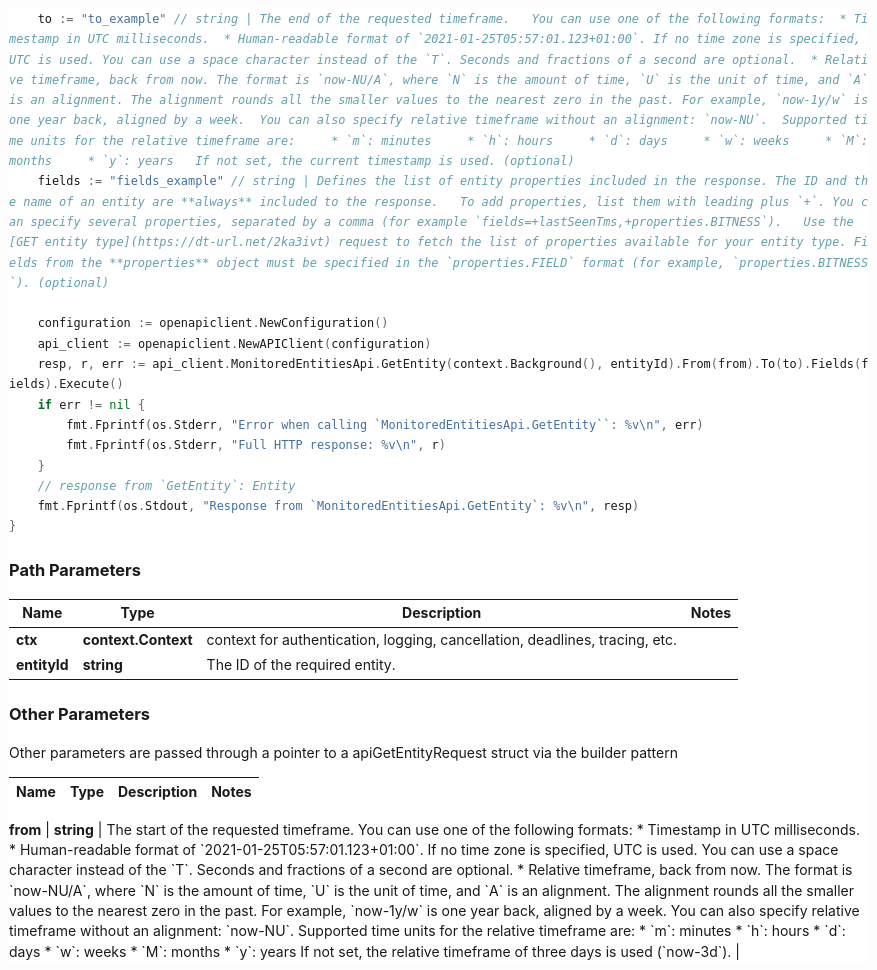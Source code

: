 ```go
    to := "to_example" // string | The end of the requested timeframe.   You can use one of the following formats:  * Timestamp in UTC milliseconds.  * Human-readable format of `2021-01-25T05:57:01.123+01:00`. If no time zone is specified, UTC is used. You can use a space character instead of the `T`. Seconds and fractions of a second are optional.  * Relative timeframe, back from now. The format is `now-NU/A`, where `N` is the amount of time, `U` is the unit of time, and `A` is an alignment. The alignment rounds all the smaller values to the nearest zero in the past. For example, `now-1y/w` is one year back, aligned by a week.  You can also specify relative timeframe without an alignment: `now-NU`.  Supported time units for the relative timeframe are:     * `m`: minutes     * `h`: hours     * `d`: days     * `w`: weeks     * `M`: months     * `y`: years   If not set, the current timestamp is used. (optional)
    fields := "fields_example" // string | Defines the list of entity properties included in the response. The ID and the name of an entity are **always** included to the response.   To add properties, list them with leading plus `+`. You can specify several properties, separated by a comma (for example `fields=+lastSeenTms,+properties.BITNESS`).   Use the [GET entity type](https://dt-url.net/2ka3ivt) request to fetch the list of properties available for your entity type. Fields from the **properties** object must be specified in the `properties.FIELD` format (for example, `properties.BITNESS`). (optional)

    configuration := openapiclient.NewConfiguration()
    api_client := openapiclient.NewAPIClient(configuration)
    resp, r, err := api_client.MonitoredEntitiesApi.GetEntity(context.Background(), entityId).From(from).To(to).Fields(fields).Execute()
    if err != nil {
        fmt.Fprintf(os.Stderr, "Error when calling `MonitoredEntitiesApi.GetEntity``: %v\n", err)
        fmt.Fprintf(os.Stderr, "Full HTTP response: %v\n", r)
    }
    // response from `GetEntity`: Entity
    fmt.Fprintf(os.Stdout, "Response from `MonitoredEntitiesApi.GetEntity`: %v\n", resp)
}
```

### Path Parameters


Name | Type | Description  | Notes
------------- | ------------- | ------------- | -------------
**ctx** | **context.Context** | context for authentication, logging, cancellation, deadlines, tracing, etc.
**entityId** | **string** | The ID of the required entity. | 

### Other Parameters

Other parameters are passed through a pointer to a apiGetEntityRequest struct via the builder pattern


Name | Type | Description  | Notes
------------- | ------------- | ------------- | -------------

 **from** | **string** | The start of the requested timeframe.   You can use one of the following formats:  * Timestamp in UTC milliseconds.  * Human-readable format of &#x60;2021-01-25T05:57:01.123+01:00&#x60;. If no time zone is specified, UTC is used. You can use a space character instead of the &#x60;T&#x60;. Seconds and fractions of a second are optional.  * Relative timeframe, back from now. The format is &#x60;now-NU/A&#x60;, where &#x60;N&#x60; is the amount of time, &#x60;U&#x60; is the unit of time, and &#x60;A&#x60; is an alignment. The alignment rounds all the smaller values to the nearest zero in the past. For example, &#x60;now-1y/w&#x60; is one year back, aligned by a week.  You can also specify relative timeframe without an alignment: &#x60;now-NU&#x60;.  Supported time units for the relative timeframe are:     * &#x60;m&#x60;: minutes     * &#x60;h&#x60;: hours     * &#x60;d&#x60;: days     * &#x60;w&#x60;: weeks     * &#x60;M&#x60;: months     * &#x60;y&#x60;: years   If not set, the relative timeframe of three days is used (&#x60;now-3d&#x60;). | 